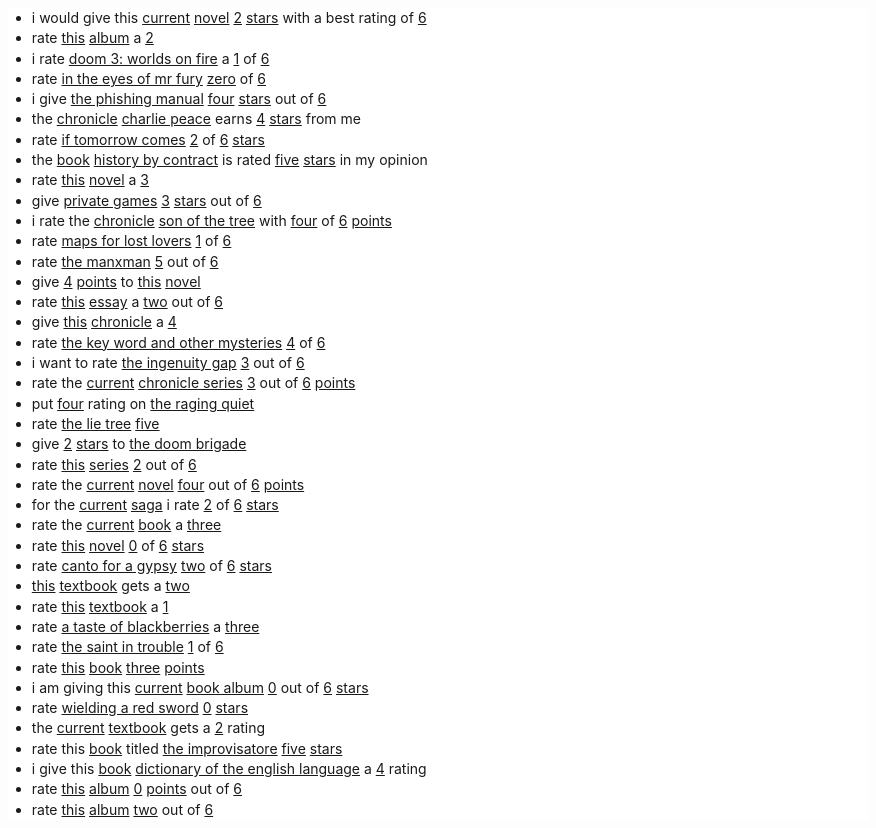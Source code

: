 - i would give this [current](object_select) [novel](object_type) [2](rating_value) [stars](rating_unit) with a best rating of [6](best_rating)
- rate [this](object_select) [album](object_type) a [2](rating_value)
- i rate [doom 3: worlds on fire](object_name) a [1](rating_value) of [6](best_rating)
- rate [in the eyes of mr fury](object_name) [zero](rating_value) of [6](best_rating)
- i give [the phishing manual](object_name) [four](rating_value) [stars](rating_unit) out of [6](best_rating)
- the [chronicle](object_part_of_series_type) [charlie peace](object_name) earns [4](rating_value) [stars](rating_unit) from me
- rate [if tomorrow comes](object_name) [2](rating_value) of [6](best_rating) [stars](rating_unit)
- the [book](object_type) [history by contract](object_name) is rated [five](rating_value) [stars](rating_unit) in my opinion
- rate [this](object_select) [novel](object_type) a [3](rating_value)
- give [private games](object_name) [3](rating_value) [stars](rating_unit) out of [6](best_rating)
- i rate the [chronicle](object_part_of_series_type) [son of the tree](object_name) with [four](rating_value) of [6](best_rating) [points](rating_unit)
- rate [maps for lost lovers](object_name) [1](rating_value) of [6](best_rating)
- rate [the manxman](object_name) [5](rating_value) out of [6](best_rating)
- give [4](rating_value) [points](rating_unit) to [this](object_select) [novel](object_type)
- rate [this](object_select) [essay](object_type) a [two](rating_value) out of [6](best_rating)
- give [this](object_select) [chronicle](object_part_of_series_type) a [4](rating_value)
- rate [the key word and other mysteries](object_name) [4](rating_value) of [6](best_rating)
- i want to rate [the ingenuity gap](object_name) [3](rating_value) out of [6](best_rating)
- rate the [current](object_select) [chronicle series](object_part_of_series_type) [3](rating_value) out of [6](best_rating) [points](rating_unit)
- put [four](rating_value) rating on [the raging quiet](object_name)
- rate [the lie tree](object_name) [five](rating_value)
- give [2](rating_value) [stars](rating_unit) to [the doom brigade](object_name)
- rate [this](object_select) [series](object_part_of_series_type) [2](rating_value) out of [6](best_rating)
- rate the [current](object_select) [novel](object_type) [four](rating_value) out of [6](best_rating) [points](rating_unit)
- for the [current](object_select) [saga](object_part_of_series_type) i rate [2](rating_value) of [6](best_rating) [stars](rating_unit)
- rate the [current](object_select) [book](object_type) a [three](rating_value)
- rate [this](object_select) [novel](object_type) [0](rating_value) of [6](best_rating) [stars](rating_unit)
- rate [canto for a gypsy](object_name) [two](rating_value) of [6](best_rating) [stars](rating_unit)
- [this](object_select) [textbook](object_type) gets a [two](rating_value)
- rate [this](object_select) [textbook](object_type) a [1](rating_value)
- rate [a taste of blackberries](object_name) a [three](rating_value)
- rate [the saint in trouble](object_name) [1](rating_value) of [6](best_rating)
- rate [this](object_select) [book](object_type) [three](rating_value) [points](rating_unit)
- i am giving this [current](object_select) [book album](object_type) [0](rating_value) out of [6](best_rating) [stars](rating_unit)
- rate [wielding a red sword](object_name) [0](rating_value) [stars](rating_unit)
- the [current](object_select) [textbook](object_type) gets a [2](rating_value) rating
- rate this [book](object_type) titled [the improvisatore](object_name) [five](rating_value) [stars](rating_unit)
- i give this [book](object_type) [dictionary of the english language](object_name) a [4](rating_value) rating
- rate [this](object_select) [album](object_type) [0](rating_value) [points](rating_unit) out of [6](best_rating)
- rate [this](object_select) [album](object_type) [two](rating_value) out of [6](best_rating)


